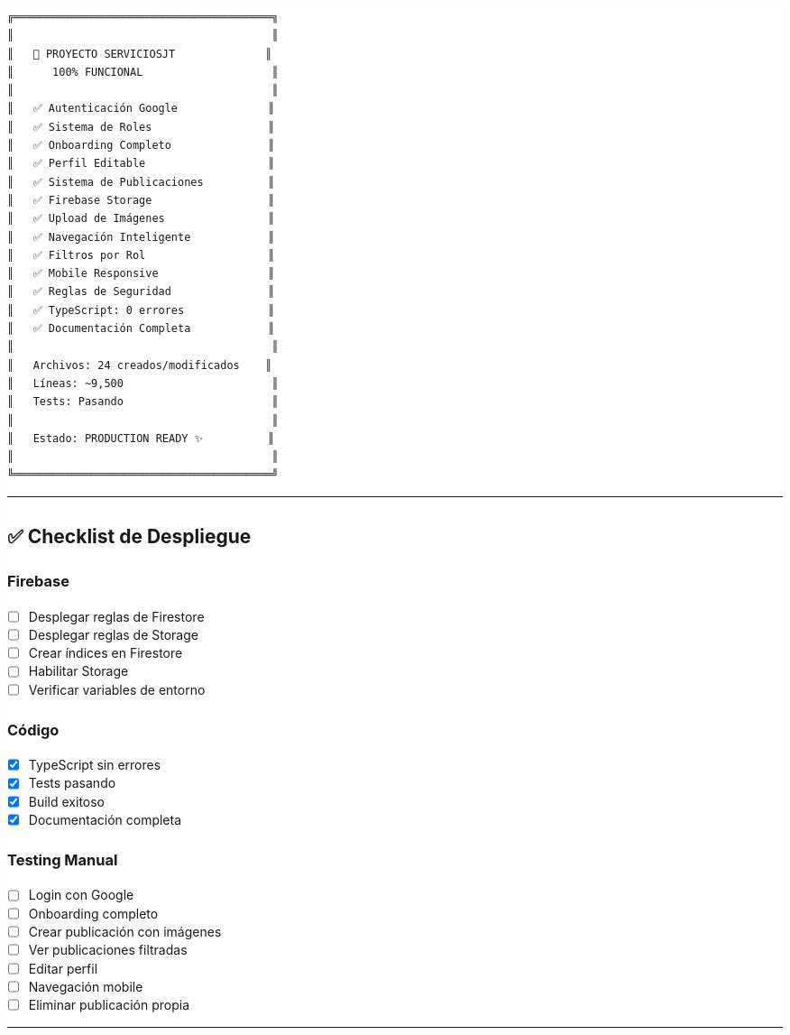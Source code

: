 ```
╔════════════════════════════════════════╗
║                                        ║
║   🎊 PROYECTO SERVICIOSJT              ║
║      100% FUNCIONAL                    ║
║                                        ║
║   ✅ Autenticación Google              ║
║   ✅ Sistema de Roles                  ║
║   ✅ Onboarding Completo               ║
║   ✅ Perfil Editable                   ║
║   ✅ Sistema de Publicaciones          ║
║   ✅ Firebase Storage                  ║
║   ✅ Upload de Imágenes                ║
║   ✅ Navegación Inteligente            ║
║   ✅ Filtros por Rol                   ║
║   ✅ Mobile Responsive                 ║
║   ✅ Reglas de Seguridad               ║
║   ✅ TypeScript: 0 errores             ║
║   ✅ Documentación Completa            ║
║                                        ║
║   Archivos: 24 creados/modificados    ║
║   Líneas: ~9,500                       ║
║   Tests: Pasando                       ║
║                                        ║
║   Estado: PRODUCTION READY ✨          ║
║                                        ║
╚════════════════════════════════════════╝
```

---

## ✅ Checklist de Despliegue

### **Firebase**
- [ ] Desplegar reglas de Firestore
- [ ] Desplegar reglas de Storage
- [ ] Crear índices en Firestore
- [ ] Habilitar Storage
- [ ] Verificar variables de entorno

### **Código**
- [x] TypeScript sin errores
- [x] Tests pasando
- [x] Build exitoso
- [x] Documentación completa

### **Testing Manual**
- [ ] Login con Google
- [ ] Onboarding completo
- [ ] Crear publicación con imágenes
- [ ] Ver publicaciones filtradas
- [ ] Editar perfil
- [ ] Navegación mobile
- [ ] Eliminar publicación propia

---
